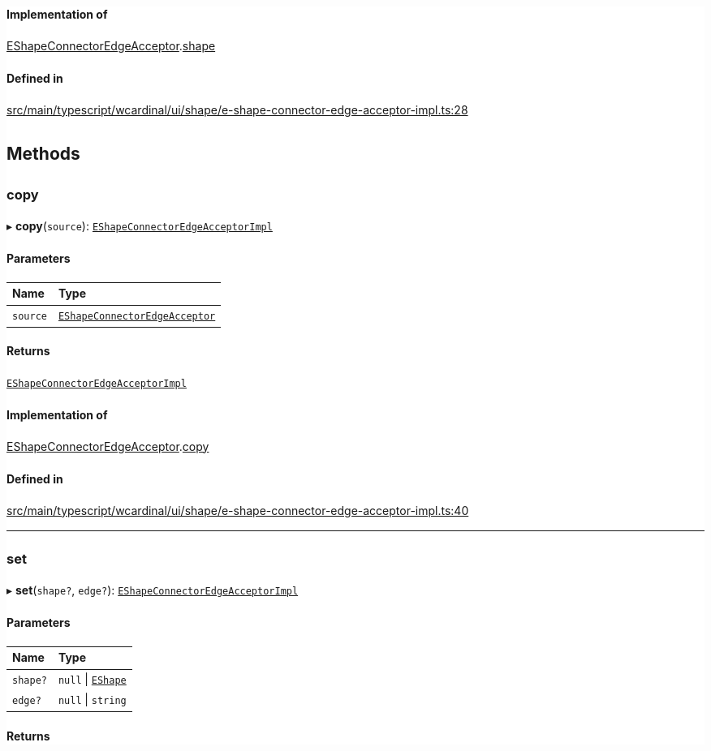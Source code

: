 #### Implementation of

[EShapeConnectorEdgeAcceptor](../interfaces/EShapeConnectorEdgeAcceptor.md).[shape](../interfaces/EShapeConnectorEdgeAcceptor.md#shape)

#### Defined in

[src/main/typescript/wcardinal/ui/shape/e-shape-connector-edge-acceptor-impl.ts:28](https://github.com/winter-cardinal/winter-cardinal-ui/blob/v0.160.0/src/main/typescript/wcardinal/ui/shape/e-shape-connector-edge-acceptor-impl.ts#L28)

## Methods

### copy

▸ **copy**(`source`): [`EShapeConnectorEdgeAcceptorImpl`](EShapeConnectorEdgeAcceptorImpl.md)

#### Parameters

| Name | Type |
| :------ | :------ |
| `source` | [`EShapeConnectorEdgeAcceptor`](../interfaces/EShapeConnectorEdgeAcceptor.md) |

#### Returns

[`EShapeConnectorEdgeAcceptorImpl`](EShapeConnectorEdgeAcceptorImpl.md)

#### Implementation of

[EShapeConnectorEdgeAcceptor](../interfaces/EShapeConnectorEdgeAcceptor.md).[copy](../interfaces/EShapeConnectorEdgeAcceptor.md#copy)

#### Defined in

[src/main/typescript/wcardinal/ui/shape/e-shape-connector-edge-acceptor-impl.ts:40](https://github.com/winter-cardinal/winter-cardinal-ui/blob/v0.160.0/src/main/typescript/wcardinal/ui/shape/e-shape-connector-edge-acceptor-impl.ts#L40)

___

### set

▸ **set**(`shape?`, `edge?`): [`EShapeConnectorEdgeAcceptorImpl`](EShapeConnectorEdgeAcceptorImpl.md)

#### Parameters

| Name | Type |
| :------ | :------ |
| `shape?` | ``null`` \| [`EShape`](../interfaces/EShape.md) |
| `edge?` | ``null`` \| `string` |

#### Returns
